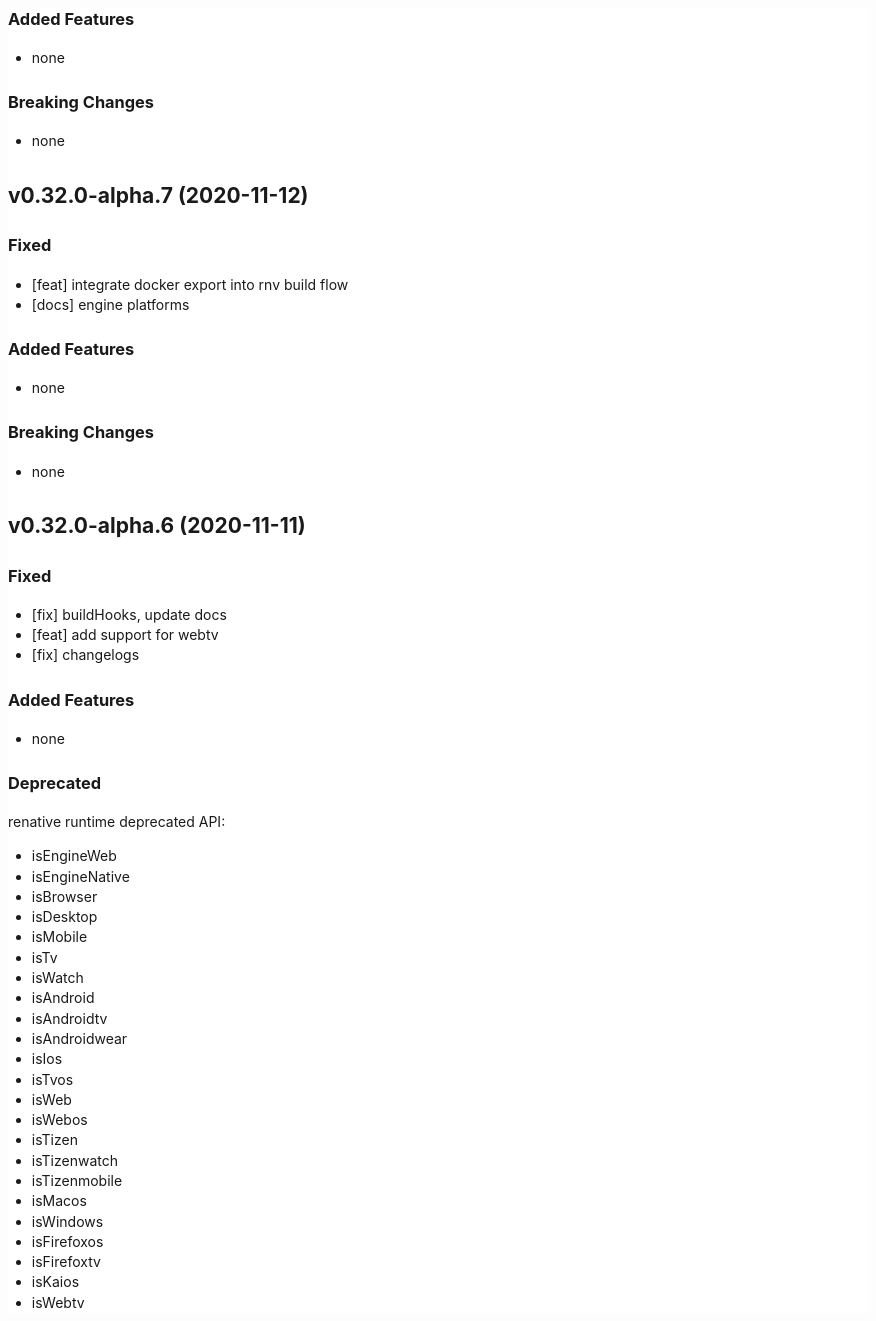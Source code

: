 ### Added Features

- none

### Breaking Changes

- none

## v0.32.0-alpha.7 (2020-11-12)

### Fixed

- [feat] integrate docker export into rnv build flow
- [docs] engine platforms

### Added Features

- none

### Breaking Changes

- none

## v0.32.0-alpha.6 (2020-11-11)

### Fixed

- [fix] buildHooks, update docs
- [feat] add support for webtv
- [fix] changelogs

### Added Features

- none

### Deprecated

renative runtime deprecated API:

- isEngineWeb
- isEngineNative
- isBrowser
- isDesktop
- isMobile
- isTv
- isWatch
- isAndroid
- isAndroidtv
- isAndroidwear
- isIos
- isTvos
- isWeb
- isWebos
- isTizen
- isTizenwatch
- isTizenmobile
- isMacos
- isWindows
- isFirefoxos
- isFirefoxtv
- isKaios
- isWebtv
